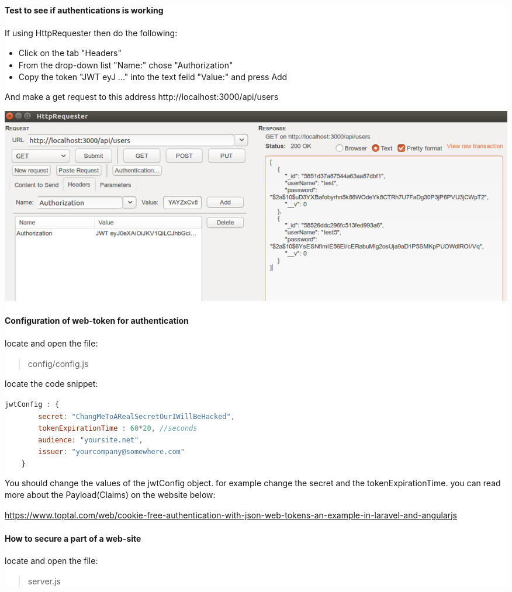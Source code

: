 #### Test to see if authentications is working
If using HttpRequester then do the following:
* Click on the tab "Headers"
* From the drop-down list "Name:" chose "Authorization"
* Copy the token "JWT eyJ ..." into the text feild "Value:" and press Add

And make a get request to this address
http://localhost:3000/api/users

![Alt text](HttpRequester_authorization.png "picture of HttpRequester")


#### Configuration of web-token for authentication

locate and open the file:
> config/config.js

locate the code snippet:
```javascript
jwtConfig : {
        secret: "ChangMeToARealSecretOurIWillBeHacked",
        tokenExpirationTime : 60*20, //seconds
        audience: "yoursite.net",
        issuer: "yourcompany@somewhere.com"
    }
```

You should change the values of the jwtConfig object. for example change
the secret and the tokenExpirationTime.
you can read more about the Payload(Claims) on the website below: 


https://www.toptal.com/web/cookie-free-authentication-with-json-web-tokens-an-example-in-laravel-and-angularjs


#### How to secure a part of a web-site
locate and open the file:
> server.js
